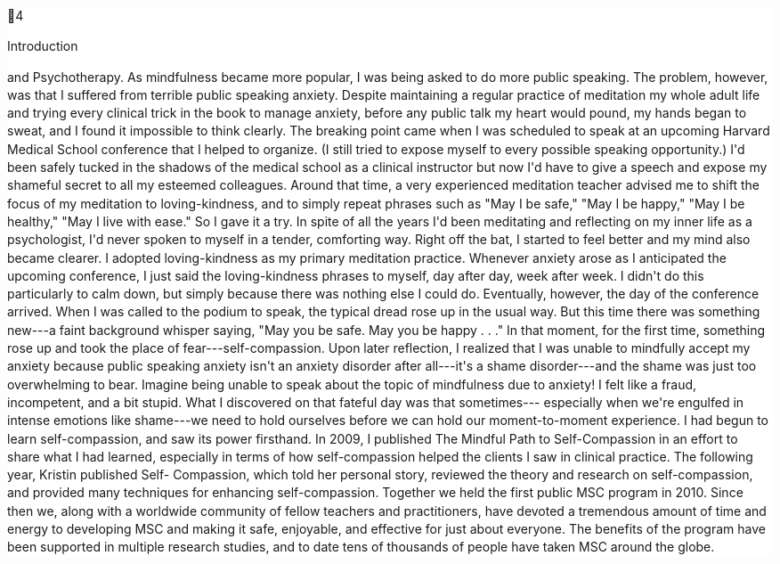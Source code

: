 4

Introduction

and Psychotherapy. As mindfulness became more popular, I was being asked
to do more public speaking. The problem, however, was that I suffered
from terrible public speaking anxiety. Despite maintaining a regular
practice of meditation my whole adult life and trying every clinical
trick in the book to manage anxiety, before any public talk my heart
would pound, my hands began to sweat, and I found it impossible to think
clearly. The breaking point came when I was scheduled to speak at an
upcoming Harvard Medical School conference that I helped to organize. (I
still tried to expose myself to every possible speaking opportunity.)
I'd been safely tucked in the shadows of the medical school as a
clinical instructor but now I'd have to give a speech and expose my
shameful secret to all my esteemed colleagues. Around that time, a very
experienced meditation teacher advised me to shift the focus of my
meditation to loving-­kindness, and to simply repeat phrases such as "May
I be safe," "May I be happy," "May I be healthy," "May I live with
ease." So I gave it a try. In spite of all the years I'd been meditating
and reflecting on my inner life as a psychologist, I'd never spoken to
myself in a tender, comforting way. Right off the bat, I started to feel
better and my mind also became clearer. I adopted loving-­kindness as my
primary meditation practice. Whenever anxiety arose as I anticipated the
upcoming conference, I just said the loving-­kindness phrases to myself,
day after day, week after week. I didn't do this particularly to calm
down, but simply because there was nothing else I could do. Eventually,
however, the day of the conference arrived. When I was called to the
podium to speak, the typical dread rose up in the usual way. But this
time there was something new---a faint background whisper saying, "May
you be safe. May you be happy . . ." In that moment, for the first time,
something rose up and took the place of fear---self-­compassion. Upon
later reflection, I realized that I was unable to mindfully accept my
anxiety because public speaking anxiety isn't an anxiety disorder after
all---it's a shame disorder---and the shame was just too overwhelming to
bear. Imagine being unable to speak about the topic of mindfulness due
to anxiety! I felt like a fraud, incompetent, and a bit stupid. What I
discovered on that fateful day was that sometimes---­ especially when
we're engulfed in intense emotions like shame---we need to hold
ourselves before we can hold our moment-to-­moment experience. I had
begun to learn self-­compassion, and saw its power firsthand. In 2009, I
published The Mindful Path to Self-­Compassion in an effort to share what
I had learned, especially in terms of how self-­compassion helped the
clients I saw in clinical practice. The following year, Kristin
published Self- ­Compassion, which told her personal story, reviewed the
theory and research on self-­compassion, and provided many techniques for
enhancing self-­compassion. Together we held the first public MSC program
in 2010. Since then we, along with a worldwide community of fellow
teachers and practitioners, have devoted a tremendous amount of time and
energy to developing MSC and making it safe, enjoyable, and effective
for just about everyone. The benefits of the program have been supported
in multiple research studies, and to date tens of thousands of people
have taken MSC around the globe.
